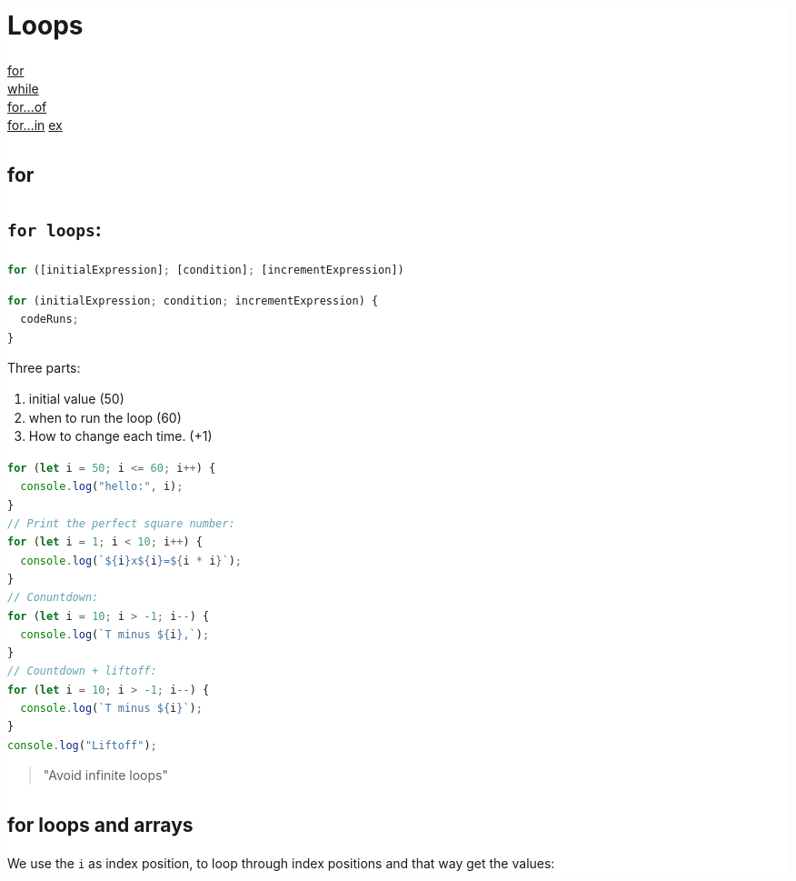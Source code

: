 # Loops

[for](##for)  
[while](##while)  
[for...of](#forof)  
[for...in](##forin)
[ex](##ex)

## for

## `for loops`:

```javascript
for ([initialExpression]; [condition]; [incrementExpression])
```

```javascript
for (initialExpression; condition; incrementExpression) {
  codeRuns;
}
```

Three parts:

1. initial value (50)
2. when to run the loop (60)
3. How to change each time. (+1)

```javascript
for (let i = 50; i <= 60; i++) {
  console.log("hello:", i);
}
// Print the perfect square number:
for (let i = 1; i < 10; i++) {
  console.log(`${i}x${i}=${i * i}`);
}
// Conuntdown:
for (let i = 10; i > -1; i--) {
  console.log(`T minus ${i},`);
}
// Countdown + liftoff:
for (let i = 10; i > -1; i--) {
  console.log(`T minus ${i}`);
}
console.log("Liftoff");
```

> "Avoid infinite loops"

## for loops and arrays

We use the `i` as index position, to loop through index positions and that way get the values:
